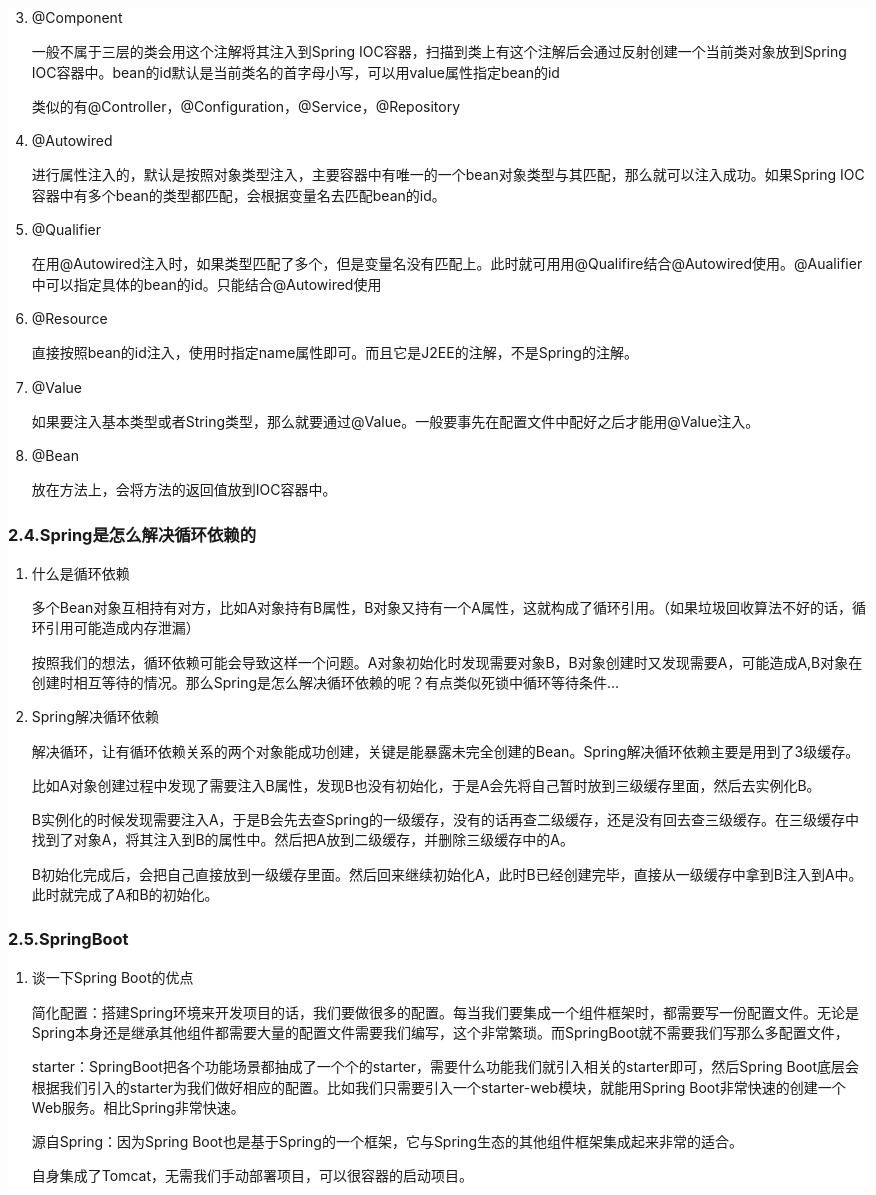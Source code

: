3. @Component

   一般不属于三层的类会用这个注解将其注入到Spring IOC容器，扫描到类上有这个注解后会通过反射创建一个当前类对象放到Spring IOC容器中。bean的id默认是当前类名的首字母小写，可以用value属性指定bean的id

   类似的有@Controller，@Configuration，@Service，@Repository

4. @Autowired

   进行属性注入的，默认是按照对象类型注入，主要容器中有唯一的一个bean对象类型与其匹配，那么就可以注入成功。如果Spring IOC容器中有多个bean的类型都匹配，会根据变量名去匹配bean的id。

5. @Qualifier

   在用@Autowired注入时，如果类型匹配了多个，但是变量名没有匹配上。此时就可用用@Qualifire结合@Autowired使用。@Aualifier中可以指定具体的bean的id。只能结合@Autowired使用

6. @Resource

   直接按照bean的id注入，使用时指定name属性即可。而且它是J2EE的注解，不是Spring的注解。

7. @Value

   如果要注入基本类型或者String类型，那么就要通过@Value。一般要事先在配置文件中配好之后才能用@Value注入。

8. @Bean

   放在方法上，会将方法的返回值放到IOC容器中。

### 2.4.Spring是怎么解决循环依赖的

1. 什么是循环依赖

   多个Bean对象互相持有对方，比如A对象持有B属性，B对象又持有一个A属性，这就构成了循环引用。（如果垃圾回收算法不好的话，循环引用可能造成内存泄漏）

   按照我们的想法，循环依赖可能会导致这样一个问题。A对象初始化时发现需要对象B，B对象创建时又发现需要A，可能造成A,B对象在创建时相互等待的情况。那么Spring是怎么解决循环依赖的呢？有点类似死锁中循环等待条件...

2. Spring解决循环依赖

   解决循环，让有循环依赖关系的两个对象能成功创建，关键是能暴露未完全创建的Bean。Spring解决循环依赖主要是用到了3级缓存。

   比如A对象创建过程中发现了需要注入B属性，发现B也没有初始化，于是A会先将自己暂时放到三级缓存里面，然后去实例化B。

   B实例化的时候发现需要注入A，于是B会先去查Spring的一级缓存，没有的话再查二级缓存，还是没有回去查三级缓存。在三级缓存中找到了对象A，将其注入到B的属性中。然后把A放到二级缓存，并删除三级缓存中的A。

   B初始化完成后，会把自己直接放到一级缓存里面。然后回来继续初始化A，此时B已经创建完毕，直接从一级缓存中拿到B注入到A中。此时就完成了A和B的初始化。

### 2.5.SpringBoot

1. 谈一下Spring Boot的优点

   简化配置：搭建Spring环境来开发项目的话，我们要做很多的配置。每当我们要集成一个组件框架时，都需要写一份配置文件。无论是Spring本身还是继承其他组件都需要大量的配置文件需要我们编写，这个非常繁琐。而SpringBoot就不需要我们写那么多配置文件，

   starter：SpringBoot把各个功能场景都抽成了一个个的starter，需要什么功能我们就引入相关的starter即可，然后Spring Boot底层会根据我们引入的starter为我们做好相应的配置。比如我们只需要引入一个starter-web模块，就能用Spring Boot非常快速的创建一个Web服务。相比Spring非常快速。

   源自Spring：因为Spring Boot也是基于Spring的一个框架，它与Spring生态的其他组件框架集成起来非常的适合。

   自身集成了Tomcat，无需我们手动部署项目，可以很容器的启动项目。
